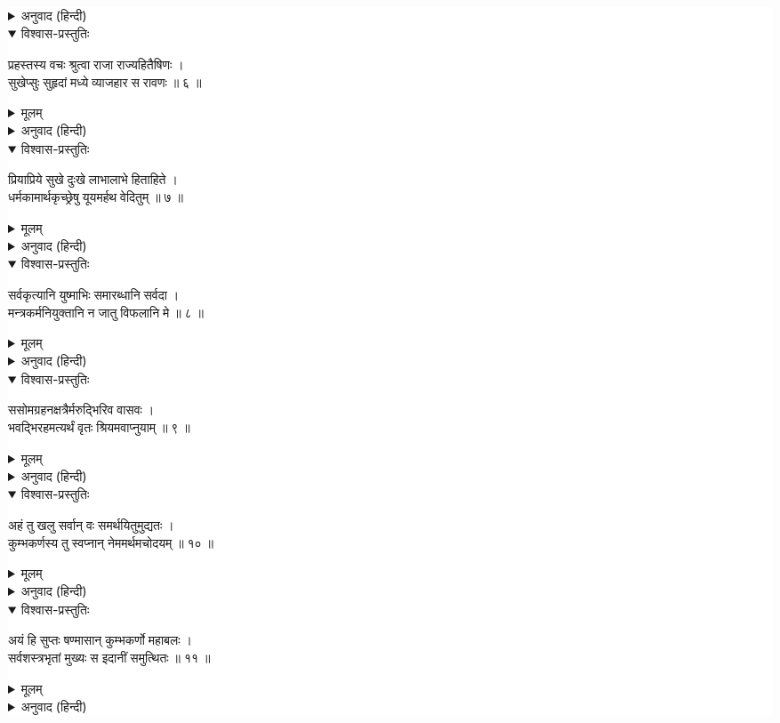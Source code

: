 <details><summary>अनुवाद (हिन्दी)</summary></details>

<details open><summary>विश्वास-प्रस्तुतिः</summary>

प्रहस्तस्य वचः श्रुत्वा राजा राज्यहितैषिणः ।  
सुखेप्सुः सुहृदां मध्ये व्याजहार स रावणः ॥ ६ ॥
</details>

<details><summary>मूलम्</summary></details>

<details><summary>अनुवाद (हिन्दी)</summary></details>

<details open><summary>विश्वास-प्रस्तुतिः</summary>

प्रियाप्रिये सुखे दुःखे लाभालाभे हिताहिते ।  
धर्मकामार्थकृच्छ्रेषु यूयमर्हथ वेदितुम् ॥ ७ ॥
</details>

<details><summary>मूलम्</summary></details>

<details><summary>अनुवाद (हिन्दी)</summary></details>

<details open><summary>विश्वास-प्रस्तुतिः</summary>

सर्वकृत्यानि युष्माभिः समारब्धानि सर्वदा ।  
मन्त्रकर्मनियुक्तानि न जातु विफलानि मे ॥ ८ ॥
</details>

<details><summary>मूलम्</summary></details>

<details><summary>अनुवाद (हिन्दी)</summary></details>

<details open><summary>विश्वास-प्रस्तुतिः</summary>

ससोमग्रहनक्षत्रैर्मरुद्भिरिव वासवः ।  
भवद्भिरहमत्यर्थं वृतः श्रियमवाप्नुयाम् ॥ ९ ॥
</details>

<details><summary>मूलम्</summary></details>

<details><summary>अनुवाद (हिन्दी)</summary></details>

<details open><summary>विश्वास-प्रस्तुतिः</summary>

अहं तु खलु सर्वान् वः समर्थयितुमुद्यतः ।  
कुम्भकर्णस्य तु स्वप्नान् नेममर्थमचोदयम् ॥ १० ॥
</details>

<details><summary>मूलम्</summary></details>

<details><summary>अनुवाद (हिन्दी)</summary></details>

<details open><summary>विश्वास-प्रस्तुतिः</summary>

अयं हि सुप्तः षण्मासान् कुम्भकर्णो महाबलः ।  
सर्वशस्त्रभृतां मुख्यः स इदानीं समुत्थितः ॥ ११ ॥
</details>

<details><summary>मूलम्</summary></details>

<details><summary>अनुवाद (हिन्दी)</summary></details>
